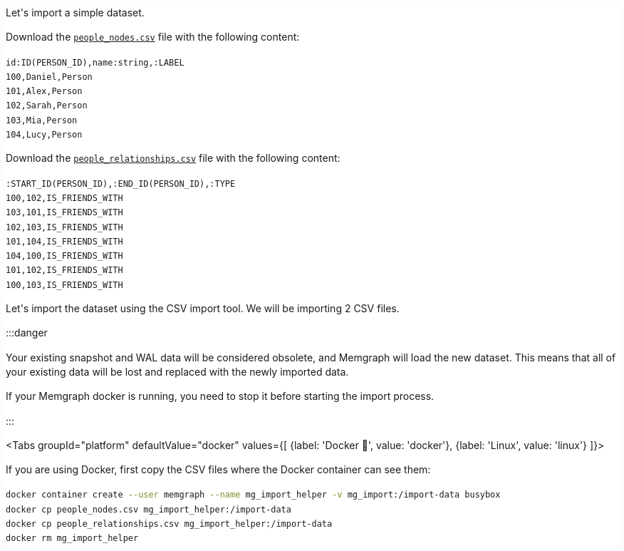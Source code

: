 Let's import a simple dataset.

Download the [`people_nodes.csv`](https://public-assets.memgraph.com/import-data/csv-import-tool/one-type-nodes/people_nodes.csv) file with the following content:

```csv
id:ID(PERSON_ID),name:string,:LABEL
100,Daniel,Person
101,Alex,Person
102,Sarah,Person
103,Mia,Person
104,Lucy,Person
```

Download the
[`people_relationships.csv`](https://public-assets.memgraph.com/import-data/csv-import-tool/one-type-nodes/people_relationships.csv) file with the following content:

```csv
:START_ID(PERSON_ID),:END_ID(PERSON_ID),:TYPE
100,102,IS_FRIENDS_WITH
103,101,IS_FRIENDS_WITH
102,103,IS_FRIENDS_WITH
101,104,IS_FRIENDS_WITH
104,100,IS_FRIENDS_WITH
101,102,IS_FRIENDS_WITH
100,103,IS_FRIENDS_WITH
```

Let's import the dataset using the CSV import tool. We will be importing 2 CSV files. 

:::danger

Your existing snapshot and WAL data will be considered obsolete, and Memgraph
will load the new dataset. This means that all of your existing data will be
lost and replaced with the newly imported data.

If your Memgraph docker is running, you need to stop it before starting the import process.

:::

<Tabs
  groupId="platform"
  defaultValue="docker"
  values={[
    {label: 'Docker 🐳', value: 'docker'},
    {label: 'Linux', value: 'linux'}
  ]}>
  <TabItem value="docker">


If you are using Docker, first copy the CSV files where the Docker container can see
them:

```bash
docker container create --user memgraph --name mg_import_helper -v mg_import:/import-data busybox
docker cp people_nodes.csv mg_import_helper:/import-data
docker cp people_relationships.csv mg_import_helper:/import-data
docker rm mg_import_helper
```
